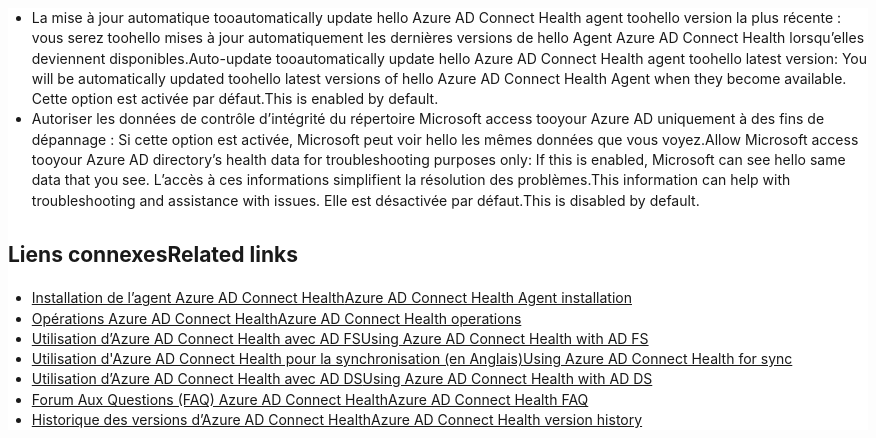   - <span data-ttu-id="215cd-186">La mise à jour automatique tooautomatically update hello Azure AD Connect Health agent toohello version la plus récente : vous serez toohello mises à jour automatiquement les dernières versions de hello Agent Azure AD Connect Health lorsqu’elles deviennent disponibles.</span><span class="sxs-lookup"><span data-stu-id="215cd-186">Auto-update tooautomatically update hello Azure AD Connect Health agent toohello latest version: You will be automatically updated toohello latest versions of hello Azure AD Connect Health Agent when they become available.</span></span> <span data-ttu-id="215cd-187">Cette option est activée par défaut.</span><span class="sxs-lookup"><span data-stu-id="215cd-187">This is enabled by default.</span></span>
  - <span data-ttu-id="215cd-188">Autoriser les données de contrôle d’intégrité du répertoire Microsoft access tooyour Azure AD uniquement à des fins de dépannage : Si cette option est activée, Microsoft peut voir hello les mêmes données que vous voyez.</span><span class="sxs-lookup"><span data-stu-id="215cd-188">Allow Microsoft access tooyour Azure AD directory’s health data for troubleshooting purposes only: If this is enabled, Microsoft can see hello same data that you see.</span></span> <span data-ttu-id="215cd-189">L’accès à ces informations simplifient la résolution des problèmes.</span><span class="sxs-lookup"><span data-stu-id="215cd-189">This information can help with troubleshooting and assistance with issues.</span></span> <span data-ttu-id="215cd-190">Elle est désactivée par défaut.</span><span class="sxs-lookup"><span data-stu-id="215cd-190">This is disabled by default.</span></span>

## <a name="related-links"></a><span data-ttu-id="215cd-191">Liens connexes</span><span class="sxs-lookup"><span data-stu-id="215cd-191">Related links</span></span>
* [<span data-ttu-id="215cd-192">Installation de l’agent Azure AD Connect Health</span><span class="sxs-lookup"><span data-stu-id="215cd-192">Azure AD Connect Health Agent installation</span></span>](active-directory-aadconnect-health-agent-install.md)
* [<span data-ttu-id="215cd-193">Opérations Azure AD Connect Health</span><span class="sxs-lookup"><span data-stu-id="215cd-193">Azure AD Connect Health operations</span></span>](active-directory-aadconnect-health-operations.md)
* [<span data-ttu-id="215cd-194">Utilisation d’Azure AD Connect Health avec AD FS</span><span class="sxs-lookup"><span data-stu-id="215cd-194">Using Azure AD Connect Health with AD FS</span></span>](active-directory-aadconnect-health-adfs.md)
* [<span data-ttu-id="215cd-195">Utilisation d'Azure AD Connect Health pour la synchronisation (en Anglais)</span><span class="sxs-lookup"><span data-stu-id="215cd-195">Using Azure AD Connect Health for sync</span></span>](active-directory-aadconnect-health-sync.md)
* [<span data-ttu-id="215cd-196">Utilisation d’Azure AD Connect Health avec AD DS</span><span class="sxs-lookup"><span data-stu-id="215cd-196">Using Azure AD Connect Health with AD DS</span></span>](active-directory-aadconnect-health-adds.md)
* [<span data-ttu-id="215cd-197">Forum Aux Questions (FAQ) Azure AD Connect Health</span><span class="sxs-lookup"><span data-stu-id="215cd-197">Azure AD Connect Health FAQ</span></span>](active-directory-aadconnect-health-faq.md)
* [<span data-ttu-id="215cd-198">Historique des versions d’Azure AD Connect Health</span><span class="sxs-lookup"><span data-stu-id="215cd-198">Azure AD Connect Health version history</span></span>](active-directory-aadconnect-health-version-history.md)
